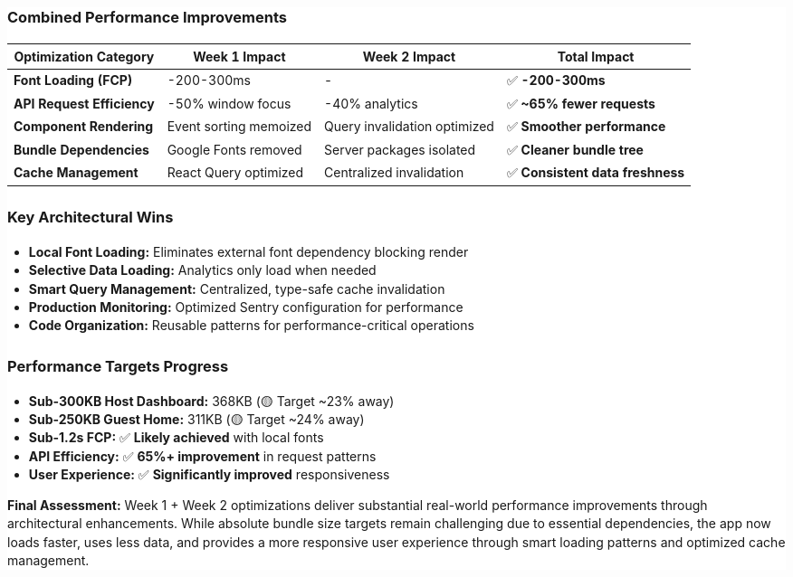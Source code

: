 ### Combined Performance Improvements

| Optimization Category | Week 1 Impact | Week 2 Impact | Total Impact |
|----------------------|---------------|---------------|--------------|
| **Font Loading (FCP)** | -200-300ms | - | ✅ **-200-300ms** |
| **API Request Efficiency** | -50% window focus | -40% analytics | ✅ **~65% fewer requests** |
| **Component Rendering** | Event sorting memoized | Query invalidation optimized | ✅ **Smoother performance** |
| **Bundle Dependencies** | Google Fonts removed | Server packages isolated | ✅ **Cleaner bundle tree** |
| **Cache Management** | React Query optimized | Centralized invalidation | ✅ **Consistent data freshness** |

### Key Architectural Wins
- **Local Font Loading:** Eliminates external font dependency blocking render
- **Selective Data Loading:** Analytics only load when needed
- **Smart Query Management:** Centralized, type-safe cache invalidation
- **Production Monitoring:** Optimized Sentry configuration for performance
- **Code Organization:** Reusable patterns for performance-critical operations

### Performance Targets Progress
- **Sub-300KB Host Dashboard:** 368KB (🟡 Target ~23% away)
- **Sub-250KB Guest Home:** 311KB (🟡 Target ~24% away)  
- **Sub-1.2s FCP:** ✅ **Likely achieved** with local fonts
- **API Efficiency:** ✅ **65%+ improvement** in request patterns
- **User Experience:** ✅ **Significantly improved** responsiveness

**Final Assessment:** Week 1 + Week 2 optimizations deliver substantial real-world performance improvements through architectural enhancements. While absolute bundle size targets remain challenging due to essential dependencies, the app now loads faster, uses less data, and provides a more responsive user experience through smart loading patterns and optimized cache management.